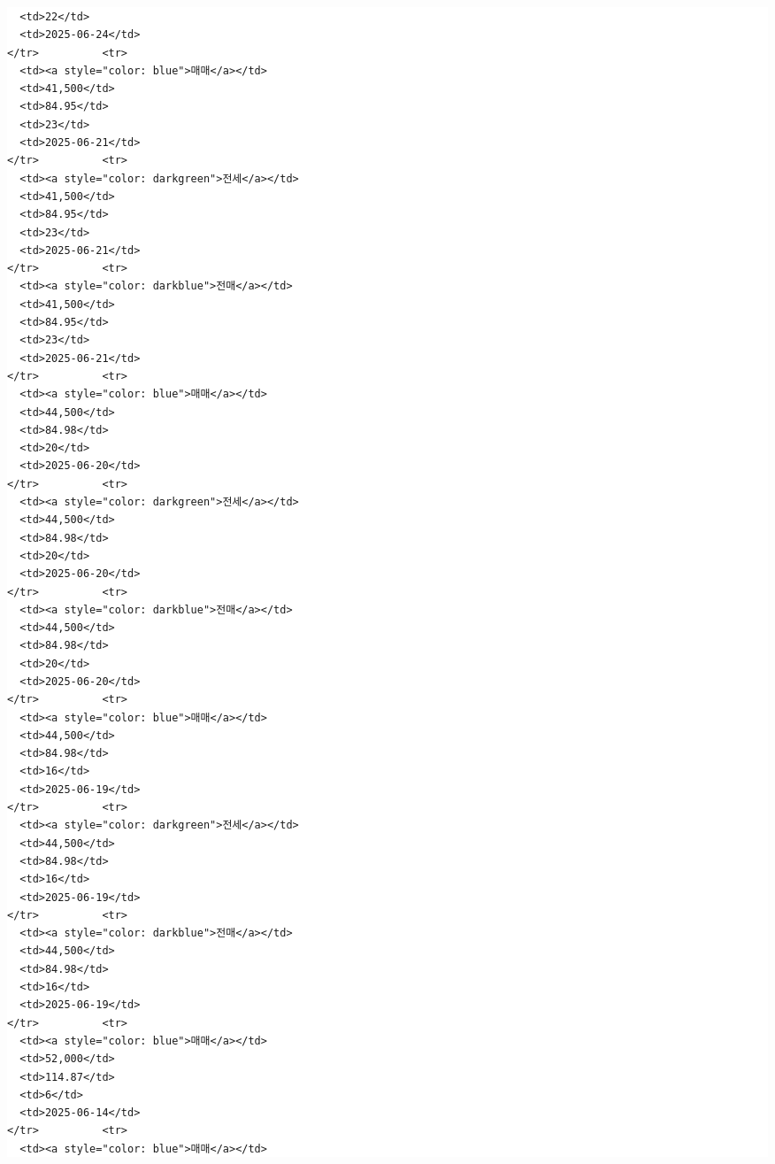       <td>22</td>
      <td>2025-06-24</td>
    </tr>          <tr>
      <td><a style="color: blue">매매</a></td>
      <td>41,500</td>
      <td>84.95</td>
      <td>23</td>
      <td>2025-06-21</td>
    </tr>          <tr>
      <td><a style="color: darkgreen">전세</a></td>
      <td>41,500</td>
      <td>84.95</td>
      <td>23</td>
      <td>2025-06-21</td>
    </tr>          <tr>
      <td><a style="color: darkblue">전매</a></td>
      <td>41,500</td>
      <td>84.95</td>
      <td>23</td>
      <td>2025-06-21</td>
    </tr>          <tr>
      <td><a style="color: blue">매매</a></td>
      <td>44,500</td>
      <td>84.98</td>
      <td>20</td>
      <td>2025-06-20</td>
    </tr>          <tr>
      <td><a style="color: darkgreen">전세</a></td>
      <td>44,500</td>
      <td>84.98</td>
      <td>20</td>
      <td>2025-06-20</td>
    </tr>          <tr>
      <td><a style="color: darkblue">전매</a></td>
      <td>44,500</td>
      <td>84.98</td>
      <td>20</td>
      <td>2025-06-20</td>
    </tr>          <tr>
      <td><a style="color: blue">매매</a></td>
      <td>44,500</td>
      <td>84.98</td>
      <td>16</td>
      <td>2025-06-19</td>
    </tr>          <tr>
      <td><a style="color: darkgreen">전세</a></td>
      <td>44,500</td>
      <td>84.98</td>
      <td>16</td>
      <td>2025-06-19</td>
    </tr>          <tr>
      <td><a style="color: darkblue">전매</a></td>
      <td>44,500</td>
      <td>84.98</td>
      <td>16</td>
      <td>2025-06-19</td>
    </tr>          <tr>
      <td><a style="color: blue">매매</a></td>
      <td>52,000</td>
      <td>114.87</td>
      <td>6</td>
      <td>2025-06-14</td>
    </tr>          <tr>
      <td><a style="color: blue">매매</a></td>